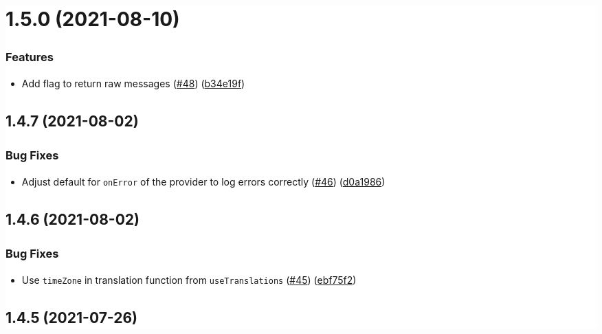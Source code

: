 # 1.5.0 (2021-08-10)

### Features

* Add flag to return raw messages ([#48](https://github.com/amannn/next-intl/issues/48)) ([b34e19f](https://github.com/amannn/next-intl/commit/b34e19ff618308b7d0c01e7969975215d96ff608))

## 1.4.7 (2021-08-02)

### Bug Fixes

* Adjust default for `onError` of the provider to log errors correctly ([#46](https://github.com/amannn/next-intl/issues/46)) ([d0a1986](https://github.com/amannn/next-intl/commit/d0a1986905e30acac40630e9ea6d099caad617fb))

## 1.4.6 (2021-08-02)

### Bug Fixes

* Use `timeZone` in translation function from `useTranslations` ([#45](https://github.com/amannn/next-intl/issues/45)) ([ebf75f2](https://github.com/amannn/next-intl/commit/ebf75f2add0ddc46f89768e9481bb16c56f94720))

## 1.4.5 (2021-07-26)

